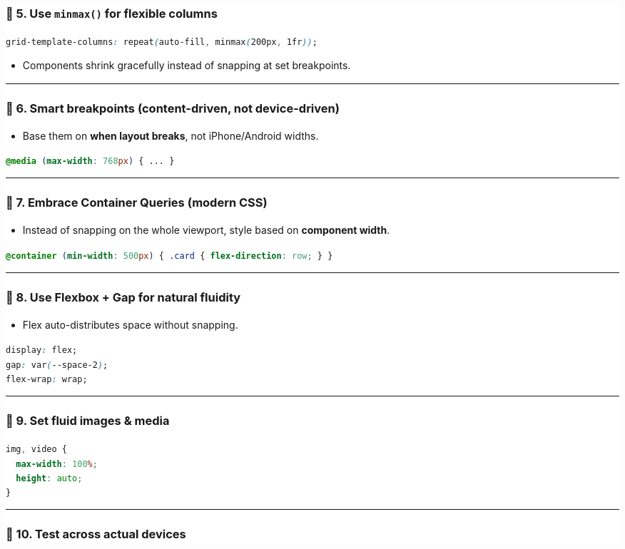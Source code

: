 
### 🔹 5. Use `minmax()` for flexible columns

```css
grid-template-columns: repeat(auto-fill, minmax(200px, 1fr));
```

- Components shrink gracefully instead of snapping at set breakpoints.

---

### 🔹 6. Smart breakpoints (content-driven, not device-driven)

- Base them on **when layout breaks**, not iPhone/Android widths.

```css
@media (max-width: 768px) { ... }
```

---

### 🔹 7. Embrace **Container Queries** (modern CSS)

- Instead of snapping on the whole viewport, style based on **component width**.

```css
@container (min-width: 500px) { .card { flex-direction: row; } }
```

---

### 🔹 8. Use Flexbox + Gap for natural fluidity

- Flex auto-distributes space without snapping.

```css
display: flex;
gap: var(--space-2);
flex-wrap: wrap;
```

---

### 🔹 9. Set fluid images & media

```css
img, video {
  max-width: 100%;
  height: auto;
}
```

---

### 🔹 10. Test across actual devices
